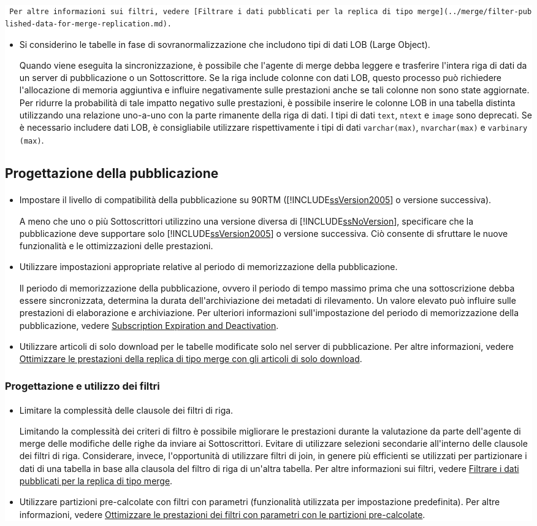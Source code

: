      Per altre informazioni sui filtri, vedere [Filtrare i dati pubblicati per la replica di tipo merge](../merge/filter-published-data-for-merge-replication.md).  
  
-   ‏Si considerino le tabelle in fase di sovranormalizzazione che includono tipi di dati LOB (Large Object).  
  
     Quando viene eseguita la sincronizzazione, è possibile che l'agente di merge debba leggere e trasferire l'intera riga di dati da un server di pubblicazione o un Sottoscrittore. Se la riga include colonne con dati LOB, questo processo può richiedere l'allocazione di memoria aggiuntiva e influire negativamente sulle prestazioni anche se tali colonne non sono state aggiornate. Per ridurre la probabilità di tale impatto negativo sulle prestazioni, è possibile inserire le colonne LOB in una tabella distinta utilizzando una relazione uno-a-uno con la parte rimanente della riga di dati. I tipi di dati `text`, `ntext` e `image` sono deprecati. Se è necessario includere dati LOB, è consigliabile utilizzare rispettivamente i tipi di dati `varchar(max)`, `nvarchar(max)` e `varbinary(max)`.  
  
## <a name="publication-design"></a>Progettazione della pubblicazione  
  
-   Impostare il livello di compatibilità della pubblicazione su 90RTM ([!INCLUDE[ssVersion2005](../../../includes/ssversion2005-md.md)] o versione successiva).  
  
     A meno che uno o più Sottoscrittori utilizzino una versione diversa di [!INCLUDE[ssNoVersion](../../../includes/ssnoversion-md.md)], specificare che la pubblicazione deve supportare solo [!INCLUDE[ssVersion2005](../../../includes/ssversion2005-md.md)] o versione successiva. Ciò consente di sfruttare le nuove funzionalità e le ottimizzazioni delle prestazioni.  
  
-   Utilizzare impostazioni appropriate relative al periodo di memorizzazione della pubblicazione.  
  
     Il periodo di memorizzazione della pubblicazione, ovvero il periodo di tempo massimo prima che una sottoscrizione debba essere sincronizzata, determina la durata dell'archiviazione dei metadati di rilevamento. Un valore elevato può influire sulle prestazioni di elaborazione e archiviazione. Per ulteriori informazioni sull'impostazione del periodo di memorizzazione della pubblicazione, vedere [Subscription Expiration and Deactivation](../subscription-expiration-and-deactivation.md).  
  
-   Utilizzare articoli di solo download per le tabelle modificate solo nel server di pubblicazione. Per altre informazioni, vedere [Ottimizzare le prestazioni della replica di tipo merge con gli articoli di solo download](../merge/optimize-merge-replication-performance-with-download-only-articles.md).  
  
### <a name="filter-design-and-use"></a>Progettazione e utilizzo dei filtri  
  
-   Limitare la complessità delle clausole dei filtri di riga.  
  
     Limitando la complessità dei criteri di filtro è possibile migliorare le prestazioni durante la valutazione da parte dell'agente di merge delle modifiche delle righe da inviare ai Sottoscrittori. Evitare di utilizzare selezioni secondarie all'interno delle clausole dei filtri di riga. Considerare, invece, l'opportunità di utilizzare filtri di join, in genere più efficienti se utilizzati per partizionare i dati di una tabella in base alla clausola del filtro di riga di un'altra tabella. Per altre informazioni sui filtri, vedere [Filtrare i dati pubblicati per la replica di tipo merge](../merge/filter-published-data-for-merge-replication.md).  
  
-   Utilizzare partizioni pre-calcolate con filtri con parametri (funzionalità utilizzata per impostazione predefinita). Per altre informazioni, vedere [Ottimizzare le prestazioni dei filtri con parametri con le partizioni pre-calcolate](../merge/parameterized-filters-optimize-for-precomputed-partitions.md).  
  